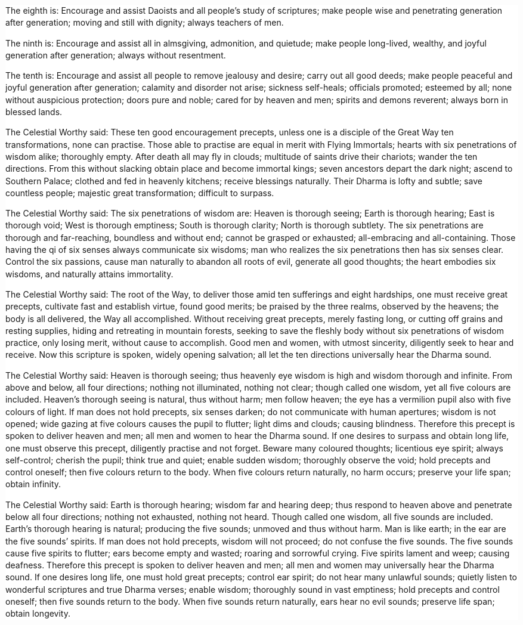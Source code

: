The eighth is: Encourage and assist Daoists and all people’s study of scriptures; make people wise and penetrating generation after generation; moving and still with dignity; always teachers of men.

The ninth is: Encourage and assist all in almsgiving, admonition, and quietude; make people long-lived, wealthy, and joyful generation after generation; always without resentment.

The tenth is: Encourage and assist all people to remove jealousy and desire; carry out all good deeds; make people peaceful and joyful generation after generation; calamity and disorder not arise; sickness self-heals; officials promoted; esteemed by all; none without auspicious protection; doors pure and noble; cared for by heaven and men; spirits and demons reverent; always born in blessed lands.

The Celestial Worthy said: These ten good encouragement precepts, unless one is a disciple of the Great Way ten transformations, none can practise. Those able to practise are equal in merit with Flying Immortals; hearts with six penetrations of wisdom alike; thoroughly empty. After death all may fly in clouds; multitude of saints drive their chariots; wander the ten directions. From this without slacking obtain place and become immortal kings; seven ancestors depart the dark night; ascend to Southern Palace; clothed and fed in heavenly kitchens; receive blessings naturally. Their Dharma is lofty and subtle; save countless people; majestic great transformation; difficult to surpass.

The Celestial Worthy said: The six penetrations of wisdom are: Heaven is thorough seeing; Earth is thorough hearing; East is thorough void; West is thorough emptiness; South is thorough clarity; North is thorough subtlety. The six penetrations are thorough and far-reaching, boundless and without end; cannot be grasped or exhausted; all-embracing and all-containing. Those having the qi of six senses always communicate six wisdoms; man who realizes the six penetrations then has six senses clear. Control the six passions, cause man naturally to abandon all roots of evil, generate all good thoughts; the heart embodies six wisdoms, and naturally attains immortality.

The Celestial Worthy said: The root of the Way, to deliver those amid ten sufferings and eight hardships, one must receive great precepts, cultivate fast and establish virtue, found good merits; be praised by the three realms, observed by the heavens; the body is all delivered, the Way all accomplished. Without receiving great precepts, merely fasting long, or cutting off grains and resting supplies, hiding and retreating in mountain forests, seeking to save the fleshly body without six penetrations of wisdom practice, only losing merit, without cause to accomplish. Good men and women, with utmost sincerity, diligently seek to hear and receive. Now this scripture is spoken, widely opening salvation; all let the ten directions universally hear the Dharma sound.

The Celestial Worthy said: Heaven is thorough seeing; thus heavenly eye wisdom is high and wisdom thorough and infinite. From above and below, all four directions; nothing not illuminated, nothing not clear; though called one wisdom, yet all five colours are included. Heaven’s thorough seeing is natural, thus without harm; men follow heaven; the eye has a vermilion pupil also with five colours of light. If man does not hold precepts, six senses darken; do not communicate with human apertures; wisdom is not opened; wide gazing at five colours causes the pupil to flutter; light dims and clouds; causing blindness. Therefore this precept is spoken to deliver heaven and men; all men and women to hear the Dharma sound. If one desires to surpass and obtain long life, one must observe this precept, diligently practise and not forget. Beware many coloured thoughts; licentious eye spirit; always self-control; cherish the pupil; think true and quiet; enable sudden wisdom; thoroughly observe the void; hold precepts and control oneself; then five colours return to the body. When five colours return naturally, no harm occurs; preserve your life span; obtain infinity.

The Celestial Worthy said: Earth is thorough hearing; wisdom far and hearing deep; thus respond to heaven above and penetrate below all four directions; nothing not exhausted, nothing not heard. Though called one wisdom, all five sounds are included. Earth’s thorough hearing is natural; producing the five sounds; unmoved and thus without harm. Man is like earth; in the ear are the five sounds’ spirits. If man does not hold precepts, wisdom will not proceed; do not confuse the five sounds. The five sounds cause five spirits to flutter; ears become empty and wasted; roaring and sorrowful crying. Five spirits lament and weep; causing deafness. Therefore this precept is spoken to deliver heaven and men; all men and women may universally hear the Dharma sound. If one desires long life, one must hold great precepts; control ear spirit; do not hear many unlawful sounds; quietly listen to wonderful scriptures and true Dharma verses; enable wisdom; thoroughly sound in vast emptiness; hold precepts and control oneself; then five sounds return to the body. When five sounds return naturally, ears hear no evil sounds; preserve life span; obtain longevity.
